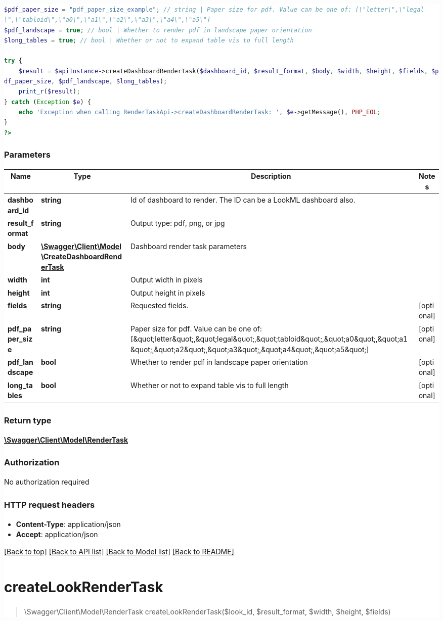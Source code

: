 ```php
$pdf_paper_size = "pdf_paper_size_example"; // string | Paper size for pdf. Value can be one of: [\"letter\",\"legal\",\"tabloid\",\"a0\",\"a1\",\"a2\",\"a3\",\"a4\",\"a5\"]
$pdf_landscape = true; // bool | Whether to render pdf in landscape paper orientation
$long_tables = true; // bool | Whether or not to expand table vis to full length

try {
    $result = $apiInstance->createDashboardRenderTask($dashboard_id, $result_format, $body, $width, $height, $fields, $pdf_paper_size, $pdf_landscape, $long_tables);
    print_r($result);
} catch (Exception $e) {
    echo 'Exception when calling RenderTaskApi->createDashboardRenderTask: ', $e->getMessage(), PHP_EOL;
}
?>
```

### Parameters

Name | Type | Description  | Notes
------------- | ------------- | ------------- | -------------
 **dashboard_id** | **string**| Id of dashboard to render. The ID can be a LookML dashboard also. |
 **result_format** | **string**| Output type: pdf, png, or jpg |
 **body** | [**\Swagger\Client\Model\CreateDashboardRenderTask**](../Model/CreateDashboardRenderTask.md)| Dashboard render task parameters |
 **width** | **int**| Output width in pixels |
 **height** | **int**| Output height in pixels |
 **fields** | **string**| Requested fields. | [optional]
 **pdf_paper_size** | **string**| Paper size for pdf. Value can be one of: [\&quot;letter\&quot;,\&quot;legal\&quot;,\&quot;tabloid\&quot;,\&quot;a0\&quot;,\&quot;a1\&quot;,\&quot;a2\&quot;,\&quot;a3\&quot;,\&quot;a4\&quot;,\&quot;a5\&quot;] | [optional]
 **pdf_landscape** | **bool**| Whether to render pdf in landscape paper orientation | [optional]
 **long_tables** | **bool**| Whether or not to expand table vis to full length | [optional]

### Return type

[**\Swagger\Client\Model\RenderTask**](../Model/RenderTask.md)

### Authorization

No authorization required

### HTTP request headers

 - **Content-Type**: application/json
 - **Accept**: application/json

[[Back to top]](#) [[Back to API list]](../../README.md#documentation-for-api-endpoints) [[Back to Model list]](../../README.md#documentation-for-models) [[Back to README]](../../README.md)

# **createLookRenderTask**
> \Swagger\Client\Model\RenderTask createLookRenderTask($look_id, $result_format, $width, $height, $fields)
